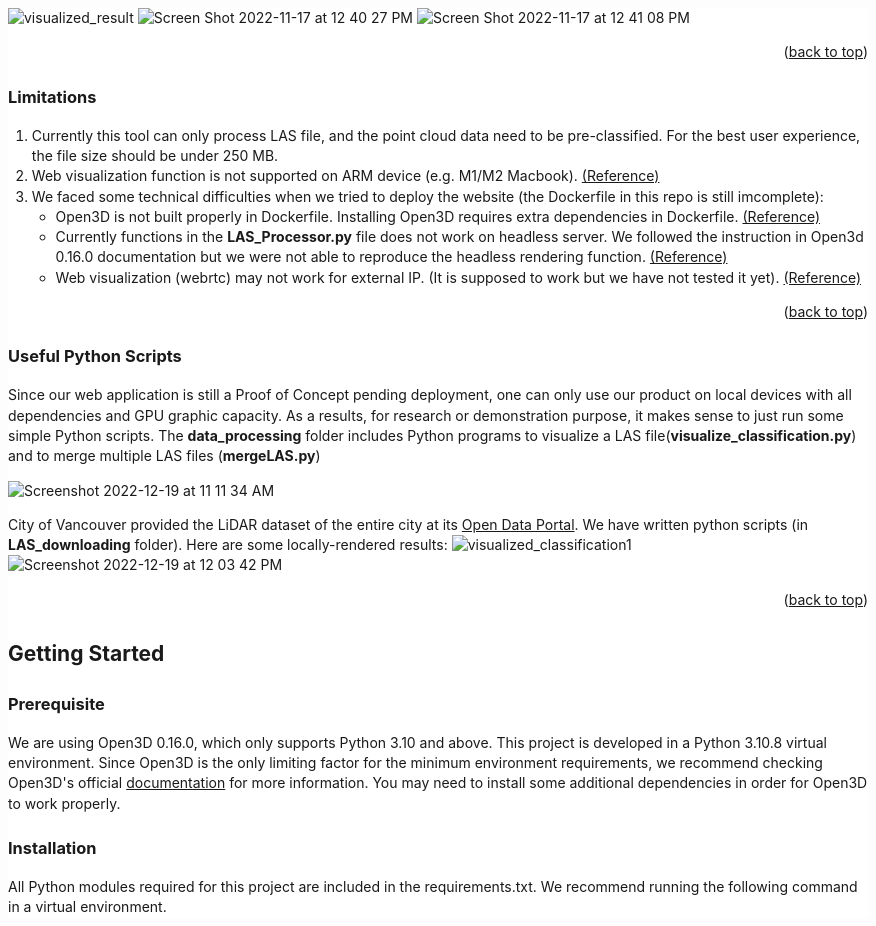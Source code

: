 <img width="1238" alt="visualized_result" src="https://user-images.githubusercontent.com/105306727/208507889-7ea6898b-404e-48a3-b066-6260a8142553.png">

<img width="1099" alt="Screen Shot 2022-11-17 at 12 40 27 PM" src="https://user-images.githubusercontent.com/105306727/202593892-9f6a8ba6-9584-46f2-87aa-4bb55b763620.png">

<img width="1284" alt="Screen Shot 2022-11-17 at 12 41 08 PM" src="https://user-images.githubusercontent.com/105306727/202593926-f2250e77-fa32-4d6c-a78c-ba844ec2db47.png">

<p align="right">(<a href="#readme-top">back to top</a>)</p>

### Limitations
1) Currently this tool can only process LAS file, and the point cloud data need to be pre-classified. For the best user experience, the file size should be under 250 MB. 
2) Web visualization function is not supported on ARM device (e.g. M1/M2 Macbook). <a href="http://www.open3d.org/docs/release/tutorial/visualization/web_visualizer.html">(Reference)</a>
3) We faced some technical difficulties when we tried to deploy the website (the Dockerfile in this repo is still imcomplete):
    - Open3D is not built properly in Dockerfile. Installing Open3D requires extra dependencies in Dockerfile. <a href="http://www.open3d.org/docs/release/docker.html">(Reference)</a>
    - Currently functions in the <b>LAS_Processor.py</b> file does not work on headless server. We followed the instruction in Open3d 0.16.0 documentation but we were not able to reproduce the headless rendering function. <a href="http://www.open3d.org/docs/release/tutorial/visualization/headless_rendering.html">(Reference)</a>
    - Web visualization (webrtc) may not work for external IP. (It is supposed to work but we have not tested it yet). <a href="http://www.open3d.org/docs/release/tutorial/visualization/web_visualizer.html">(Reference)</a>
<p align="right">(<a href="#readme-top">back to top</a>)</p>

### Useful Python Scripts
Since our web application is still a Proof of Concept pending deployment, one can only use our product on local devices with all dependencies and GPU graphic capacity. As a results, for research or demonstration purpose, it makes sense to just run some simple Python scripts. The <b>data_processing</b> folder includes Python programs to visualize a LAS file(<b>visualize_classification.<span></span>py</b>) and to merge multiple LAS files (<b>mergeLAS.<span></span>py</b>)

<img width="248" alt="Screenshot 2022-12-19 at 11 11 34 AM" src="https://user-images.githubusercontent.com/105306727/208508046-669cb62d-3a58-4b4e-9357-cb15ca719e53.png">

City of Vancouver provided the LiDAR dataset of the entire city at its <a href="https://opendata.vancouver.ca/explore/dataset/lidar-2018/information/">Open Data Portal</a>. We have written python scripts (in <b>LAS_downloading</b> folder). Here are some locally-rendered results:
<img width="2473" alt="visualized_classification1" src="https://user-images.githubusercontent.com/105306727/208509981-507c4bd7-5a7b-458e-b421-6cdeed6f6e67.png">
<img width="1364" alt="Screenshot 2022-12-19 at 12 03 42 PM" src="https://user-images.githubusercontent.com/105306727/208510524-140b78c5-180c-42bb-b91e-58ffe1d0bbf8.png">

<p align="right">(<a href="#readme-top">back to top</a>)</p>

## Getting Started
### Prerequisite
We are using Open3D 0.16.0, which only supports Python 3.10 and above. This project is developed in a Python 3.10.8 virtual environment. Since Open3D is the only limiting factor for the minimum environment requirements, we recommend checking Open3D's official <a href="http://www.open3d.org/docs/release/getting_started.html">documentation</a> for more information. You may need to install some additional dependencies in order for Open3D to work properly. 
### Installation
All Python modules required for this project are included in the requirements.txt. We recommend running the following command in a virtual environment. 
